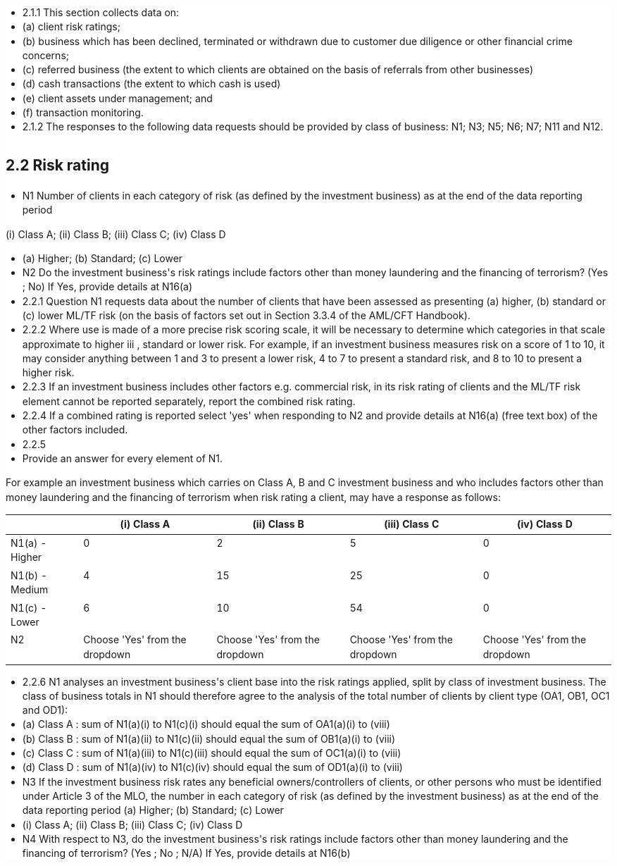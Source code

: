 - 2.1.1 This section collects data on:
- (a) client risk ratings;
- (b) business which has been declined, terminated or withdrawn due to customer due diligence or other financial crime concerns;
- (c) referred business (the extent to which clients are obtained on the basis of referrals from other businesses)
- (d) cash transactions (the extent to which cash is used)
- (e) client assets under management; and
- (f) transaction monitoring.
- 2.1.2 The responses to the following data requests should be provided by class of business: N1; N3; N5; N6; N7; N11 and N12.

## 2.2 Risk rating

- N1 Number of clients in each category of risk (as defined by the investment business) as at the end of the data reporting period

(i) Class A; (ii) Class B; (iii) Class C; (iv) Class D

- (a) Higher; (b) Standard; (c) Lower
- N2 Do the investment business's risk ratings include factors other than money laundering and the financing of terrorism? (Yes ; No) If Yes, provide details at N16(a)
- 2.2.1 Question N1 requests data about the number of clients that have been assessed as presenting (a) higher, (b) standard or (c) lower ML/TF risk (on the basis of factors set out in Section 3.3.4 of the AML/CFT Handbook).
- 2.2.2 Where use is made of a more precise risk scoring scale, it will be necessary to determine which categories in that scale approximate to higher iii , standard or lower risk. For example, if an investment business measures risk on a score of 1 to 10, it may consider anything between 1 and 3 to present a lower risk, 4 to 7 to present a standard risk, and 8 to 10 to present a higher risk.
- 2.2.3 If an investment business includes other factors e.g. commercial risk, in its risk rating of clients and the ML/TF risk element cannot be reported separately, report the combined risk rating.
- 2.2.4 If a combined rating is reported select 'yes' when responding to N2 and provide details at N16(a) (free text box) of the other factors included.
- 2.2.5
- Provide an answer for every element of N1.

For example an investment business which carries on Class A, B and C investment business and who includes factors other than money laundering and the financing of terrorism when risk rating a client, may have a response as follows:

|                | (i) Class A                    | (ii) Class B                   | (iii) Class C                  | (iv) Class D                   |
|----------------|--------------------------------|--------------------------------|--------------------------------|--------------------------------|
| N1(a) - Higher | 0                              | 2                              | 5                              | 0                              |
| N1(b) - Medium | 4                              | 15                             | 25                             | 0                              |
| N1(c) - Lower  | 6                              | 10                             | 54                             | 0                              |
| N2             | Choose 'Yes' from the dropdown | Choose 'Yes' from the dropdown | Choose 'Yes' from the dropdown | Choose 'Yes' from the dropdown |

- 2.2.6 N1 analyses an investment business's client base into the risk ratings applied, split by class of investment business. The class of business totals in N1 should therefore agree to the analysis of the total number of clients by client type (OA1, OB1, OC1 and OD1):
- (a) Class A : sum of N1(a)(i) to N1(c)(i) should equal the sum of OA1(a)(i) to (viii)
- (b) Class B : sum of N1(a)(ii) to N1(c)(ii) should equal the sum of OB1(a)(i) to (viii)
- (c) Class C : sum of N1(a)(iii) to N1(c)(iii) should equal the sum of OC1(a)(i) to (viii)
- (d) Class D : sum of N1(a)(iv) to N1(c)(iv) should equal the sum of OD1(a)(i) to (viii)
- N3 If the investment business risk rates any beneficial owners/controllers of clients, or other persons who must be identified under Article 3 of the MLO, the number in each category of risk (as defined by the investment business) as at the end of the data reporting period (a) Higher; (b) Standard; (c) Lower
- (i) Class A; (ii) Class B; (iii) Class C; (iv) Class D
- N4 With respect to N3, do the investment business's risk ratings include factors other than money laundering and the financing of terrorism? (Yes ; No ; N/A) If Yes, provide details at N16(b)